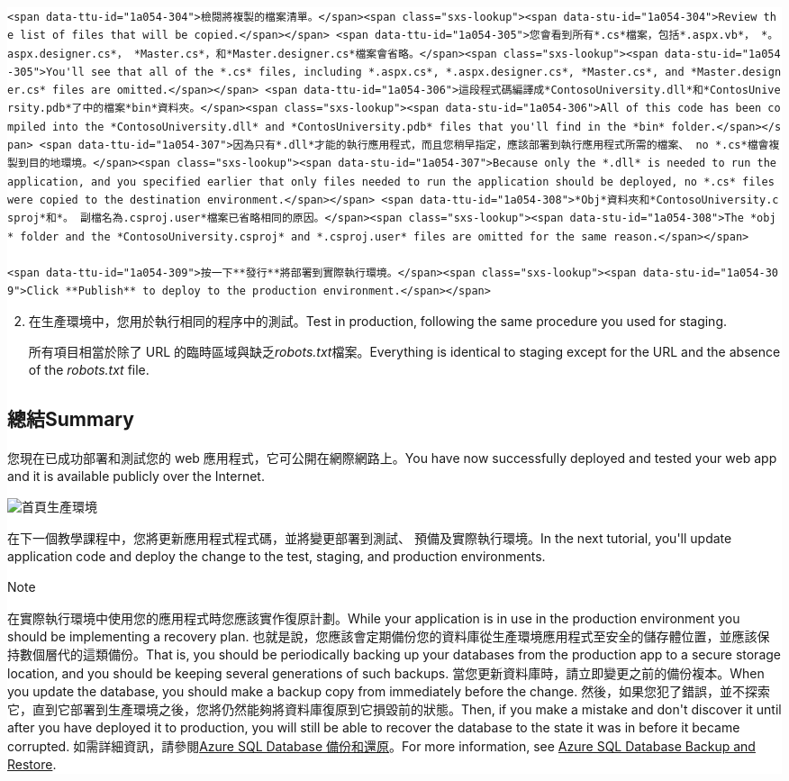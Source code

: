     <span data-ttu-id="1a054-304">檢閱將複製的檔案清單。</span><span class="sxs-lookup"><span data-stu-id="1a054-304">Review the list of files that will be copied.</span></span> <span data-ttu-id="1a054-305">您會看到所有*.cs*檔案，包括*.aspx.vb*， *。 aspx.designer.cs*， *Master.cs*，和*Master.designer.cs*檔案會省略。</span><span class="sxs-lookup"><span data-stu-id="1a054-305">You'll see that all of the *.cs* files, including *.aspx.cs*, *.aspx.designer.cs*, *Master.cs*, and *Master.designer.cs* files are omitted.</span></span> <span data-ttu-id="1a054-306">這段程式碼編譯成*ContosoUniversity.dll*和*ContosUniversity.pdb*了中的檔案*bin*資料夾。</span><span class="sxs-lookup"><span data-stu-id="1a054-306">All of this code has been compiled into the *ContosoUniversity.dll* and *ContosUniversity.pdb* files that you'll find in the *bin* folder.</span></span> <span data-ttu-id="1a054-307">因為只有*.dll*才能的執行應用程式，而且您稍早指定，應該部署到執行應用程式所需的檔案、 no *.cs*檔會複製到目的地環境。</span><span class="sxs-lookup"><span data-stu-id="1a054-307">Because only the *.dll* is needed to run the application, and you specified earlier that only files needed to run the application should be deployed, no *.cs* files were copied to the destination environment.</span></span> <span data-ttu-id="1a054-308">*Obj*資料夾和*ContosoUniversity.csproj*和*。 副檔名為.csproj.user*檔案已省略相同的原因。</span><span class="sxs-lookup"><span data-stu-id="1a054-308">The *obj* folder and the *ContosoUniversity.csproj* and *.csproj.user* files are omitted for the same reason.</span></span>

    <span data-ttu-id="1a054-309">按一下**發行**將部署到實際執行環境。</span><span class="sxs-lookup"><span data-stu-id="1a054-309">Click **Publish** to deploy to the production environment.</span></span>
2. <span data-ttu-id="1a054-310">在生產環境中，您用於執行相同的程序中的測試。</span><span class="sxs-lookup"><span data-stu-id="1a054-310">Test in production, following the same procedure you used for staging.</span></span>

    <span data-ttu-id="1a054-311">所有項目相當於除了 URL 的臨時區域與缺乏*robots.txt*檔案。</span><span class="sxs-lookup"><span data-stu-id="1a054-311">Everything is identical to staging except for the URL and the absence of the *robots.txt* file.</span></span>

## <a name="summary"></a><span data-ttu-id="1a054-312">總結</span><span class="sxs-lookup"><span data-stu-id="1a054-312">Summary</span></span>

<span data-ttu-id="1a054-313">您現在已成功部署和測試您的 web 應用程式，它可公開在網際網路上。</span><span class="sxs-lookup"><span data-stu-id="1a054-313">You have now successfully deployed and tested your web app and it is available publicly over the Internet.</span></span>

![首頁生產環境](deploying-to-production/_static/image15.png)

<span data-ttu-id="1a054-315">在下一個教學課程中，您將更新應用程式程式碼，並將變更部署到測試、 預備及實際執行環境。</span><span class="sxs-lookup"><span data-stu-id="1a054-315">In the next tutorial, you'll update application code and deploy the change to the test, staging, and production environments.</span></span>

> [!NOTE]
> <span data-ttu-id="1a054-316">在實際執行環境中使用您的應用程式時您應該實作復原計劃。</span><span class="sxs-lookup"><span data-stu-id="1a054-316">While your application is in use in the production environment you should be implementing a recovery plan.</span></span> <span data-ttu-id="1a054-317">也就是說，您應該會定期備份您的資料庫從生產環境應用程式至安全的儲存體位置，並應該保持數個層代的這類備份。</span><span class="sxs-lookup"><span data-stu-id="1a054-317">That is, you should be periodically backing up your databases from the production app to a secure storage location, and you should be keeping several generations of such backups.</span></span> <span data-ttu-id="1a054-318">當您更新資料庫時，請立即變更之前的備份複本。</span><span class="sxs-lookup"><span data-stu-id="1a054-318">When you update the database, you should make a backup copy from immediately before the change.</span></span> <span data-ttu-id="1a054-319">然後，如果您犯了錯誤，並不探索它，直到它部署到生產環境之後，您將仍然能夠將資料庫復原到它損毀前的狀態。</span><span class="sxs-lookup"><span data-stu-id="1a054-319">Then, if you make a mistake and don't discover it until after you have deployed it to production, you will still be able to recover the database to the state it was in before it became corrupted.</span></span> <span data-ttu-id="1a054-320">如需詳細資訊，請參閱[Azure SQL Database 備份和還原](https://msdn.microsoft.com/en-us/library/windowsazure/jj650016.aspx)。</span><span class="sxs-lookup"><span data-stu-id="1a054-320">For more information, see [Azure SQL Database Backup and Restore](https://msdn.microsoft.com/en-us/library/windowsazure/jj650016.aspx).</span></span>
